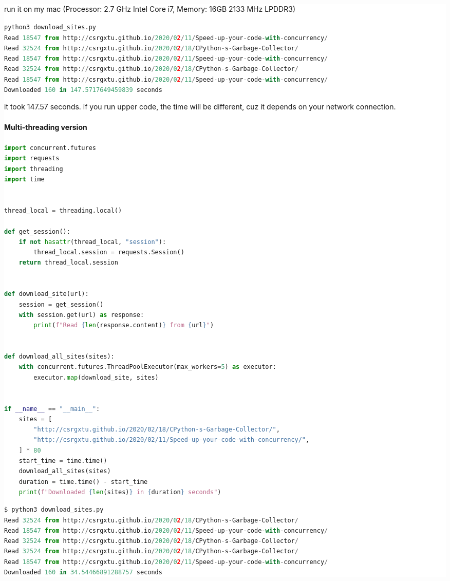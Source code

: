 
run it on my mac (Processor: 2.7 GHz Intel Core i7, Memory: 16GB 2133 MHz LPDDR3)

``` python
python3 download_sites.py
Read 18547 from http://csrgxtu.github.io/2020/02/11/Speed-up-your-code-with-concurrency/  
Read 32524 from http://csrgxtu.github.io/2020/02/18/CPython-s-Garbage-Collector/  
Read 18547 from http://csrgxtu.github.io/2020/02/11/Speed-up-your-code-with-concurrency/  
Read 32524 from http://csrgxtu.github.io/2020/02/18/CPython-s-Garbage-Collector/  
Read 18547 from http://csrgxtu.github.io/2020/02/11/Speed-up-your-code-with-concurrency/  
Downloaded 160 in 147.5717649459839 seconds
```

it took 147.57 seconds. if you run upper code, the time will be different, cuz it depends on your network connection.

  

#### [](https://csrgxtu.github.io/2020/02/11/Speed-up-your-code-with-concurrency/#Multi-threading-version  "Multi-threading version")Multi-threading version

``` python
import concurrent.futures
import requests
import threading
import time


thread_local = threading.local()

def get_session():
    if not hasattr(thread_local, "session"):
        thread_local.session = requests.Session()
    return thread_local.session


def download_site(url):
    session = get_session()
    with session.get(url) as response:
        print(f"Read {len(response.content)} from {url}")


def download_all_sites(sites):
    with concurrent.futures.ThreadPoolExecutor(max_workers=5) as executor:
        executor.map(download_site, sites)


if __name__ == "__main__":
    sites = [
        "http://csrgxtu.github.io/2020/02/18/CPython-s-Garbage-Collector/",
        "http://csrgxtu.github.io/2020/02/11/Speed-up-your-code-with-concurrency/",
    ] * 80
    start_time = time.time()
    download_all_sites(sites)
    duration = time.time() - start_time
    print(f"Downloaded {len(sites)} in {duration} seconds")
``` 
``` python
$ python3 download_sites.py
Read 32524 from http://csrgxtu.github.io/2020/02/18/CPython-s-Garbage-Collector/
Read 18547 from http://csrgxtu.github.io/2020/02/11/Speed-up-your-code-with-concurrency/
Read 32524 from http://csrgxtu.github.io/2020/02/18/CPython-s-Garbage-Collector/
Read 32524 from http://csrgxtu.github.io/2020/02/18/CPython-s-Garbage-Collector/
Read 18547 from http://csrgxtu.github.io/2020/02/11/Speed-up-your-code-with-concurrency/
Downloaded 160 in 34.54466891288757 seconds
```